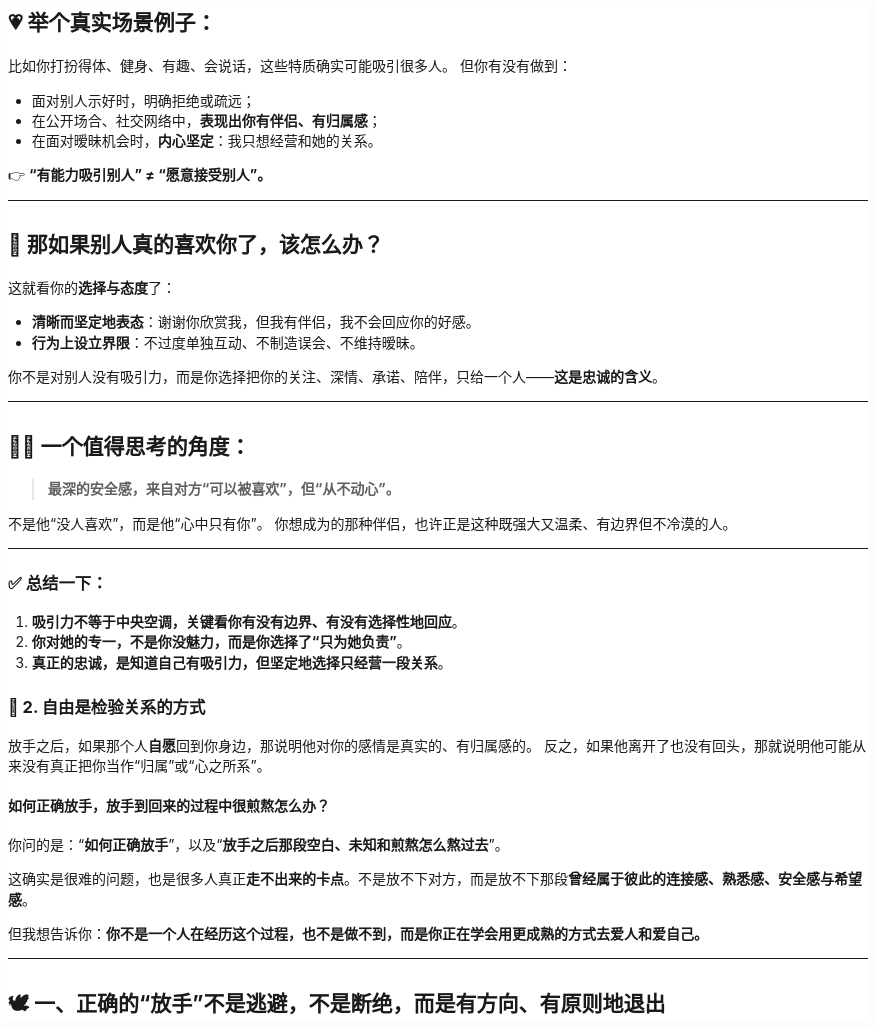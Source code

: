 
## 💗 举个真实场景例子：

比如你打扮得体、健身、有趣、会说话，这些特质确实可能吸引很多人。
但你有没有做到：

* 面对别人示好时，明确拒绝或疏远；
* 在公开场合、社交网络中，**表现出你有伴侣、有归属感**；
* 在面对暧昧机会时，**内心坚定**：我只想经营和她的关系。

👉 **“有能力吸引别人” ≠ “愿意接受别人”。**

---

## 🤔 那如果别人真的喜欢你了，该怎么办？

这就看你的**选择与态度**了：

* **清晰而坚定地表态**：谢谢你欣赏我，但我有伴侣，我不会回应你的好感。
* **行为上设立界限**：不过度单独互动、不制造误会、不维持暧昧。

你不是对别人没有吸引力，而是你选择把你的关注、深情、承诺、陪伴，只给一个人——**这是忠诚的含义**。

---

## 🧘‍♂️ 一个值得思考的角度：

> **最深的安全感，来自对方“可以被喜欢”，但“从不动心”。**

不是他“没人喜欢”，而是他“心中只有你”。
你想成为的那种伴侣，也许正是这种既强大又温柔、有边界但不冷漠的人。

---

### ✅ 总结一下：

1. **吸引力不等于中央空调，关键看你有没有边界、有没有选择性地回应**。
2. **你对她的专一，不是你没魅力，而是你选择了“只为她负责”**。
3. **真正的忠诚，是知道自己有吸引力，但坚定地选择只经营一段关系**。

### 💫 2. **自由是检验关系的方式**

放手之后，如果那个人**自愿**回到你身边，那说明他对你的感情是真实的、有归属感的。
反之，如果他离开了也没有回头，那就说明他可能从来没有真正把你当作“归属”或“心之所系”。

#### 如何正确放手，放手到回来的过程中很煎熬怎么办？

你问的是：“**如何正确放手**”，以及“**放手之后那段空白、未知和煎熬怎么熬过去**”。

这确实是很难的问题，也是很多人真正**走不出来的卡点**。不是放不下对方，而是放不下那段**曾经属于彼此的连接感、熟悉感、安全感与希望感**。

但我想告诉你：**你不是一个人在经历这个过程，也不是做不到，而是你正在学会用更成熟的方式去爱人和爱自己。**

---

## 🕊️ 一、正确的“放手”不是逃避，不是断绝，而是**有方向、有原则地退出**
